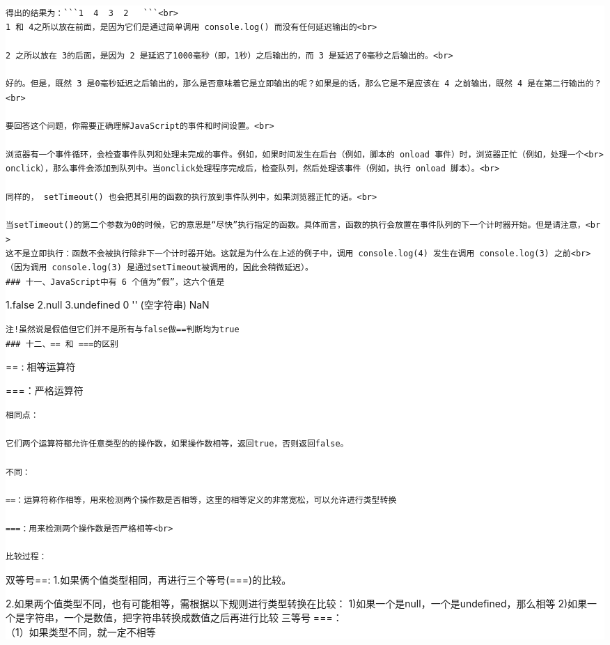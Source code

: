 ```
得出的结果为：```1  4  3  2   ```<br>
1 和 4之所以放在前面，是因为它们是通过简单调用 console.log() 而没有任何延迟输出的<br>

2 之所以放在 3的后面，是因为 2 是延迟了1000毫秒（即，1秒）之后输出的，而 3 是延迟了0毫秒之后输出的。<br>

好的。但是，既然 3 是0毫秒延迟之后输出的，那么是否意味着它是立即输出的呢？如果是的话，那么它是不是应该在 4 之前输出，既然 4 是在第二行输出的？<br>

要回答这个问题，你需要正确理解JavaScript的事件和时间设置。<br>

浏览器有一个事件循环，会检查事件队列和处理未完成的事件。例如，如果时间发生在后台（例如，脚本的 onload 事件）时，浏览器正忙（例如，处理一个<br> onclick），那么事件会添加到队列中。当onclick处理程序完成后，检查队列，然后处理该事件（例如，执行 onload 脚本）。<br>

同样的， setTimeout() 也会把其引用的函数的执行放到事件队列中，如果浏览器正忙的话。<br>

当setTimeout()的第二个参数为0的时候，它的意思是“尽快”执行指定的函数。具体而言，函数的执行会放置在事件队列的下一个计时器开始。但是请注意，<br>
这不是立即执行：函数不会被执行除非下一个计时器开始。这就是为什么在上述的例子中，调用 console.log(4) 发生在调用 console.log(3) 之前<br>
（因为调用 console.log(3) 是通过setTimeout被调用的，因此会稍微延迟）。
### 十一、JavaScript中有 6 个值为“假”，这六个值是
```
1.false
2.null
3.undefined
0
'' (空字符串)
NaN
```
注!虽然说是假值但它们并不是所有与false做==判断均为true
### 十二、== 和 ===的区别
```
== : 相等运算符 

===：严格运算符 
```
相同点：

它们两个运算符都允许任意类型的的操作数，如果操作数相等，返回true，否则返回false。

不同：

==：运算符称作相等，用来检测两个操作数是否相等，这里的相等定义的非常宽松，可以允许进行类型转换

===：用来检测两个操作数是否严格相等<br>

比较过程：
```
 双等号==:
1.如果俩个值类型相同，再进行三个等号(===)的比较。

2.如果两个值类型不同，也有可能相等，需根据以下规则进行类型转换在比较：
   1)如果一个是null，一个是undefined，那么相等
   2)如果一个是字符串，一个是数值，把字符串转换成数值之后再进行比较
三等号 ===：  
（1）如果类型不同，就一定不相等
